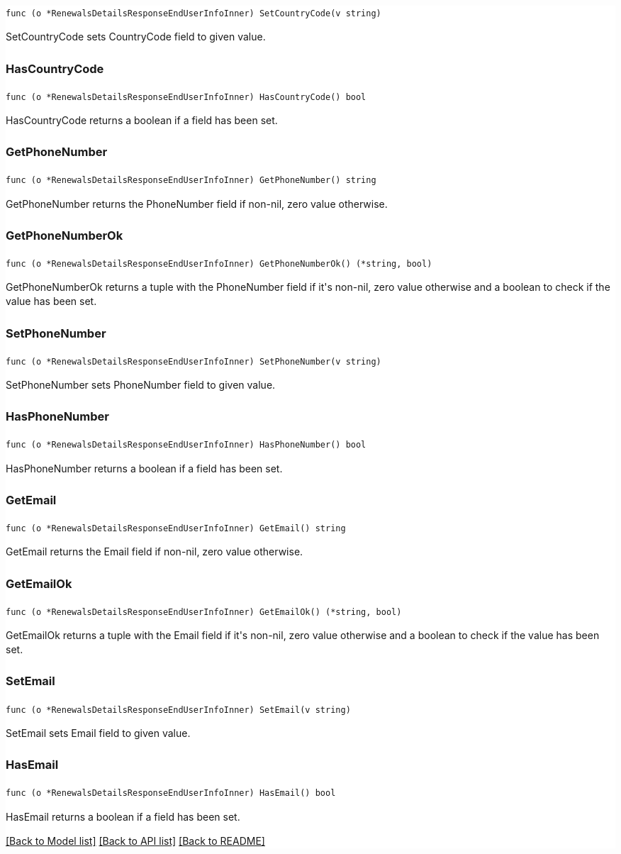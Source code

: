 `func (o *RenewalsDetailsResponseEndUserInfoInner) SetCountryCode(v string)`

SetCountryCode sets CountryCode field to given value.

### HasCountryCode

`func (o *RenewalsDetailsResponseEndUserInfoInner) HasCountryCode() bool`

HasCountryCode returns a boolean if a field has been set.

### GetPhoneNumber

`func (o *RenewalsDetailsResponseEndUserInfoInner) GetPhoneNumber() string`

GetPhoneNumber returns the PhoneNumber field if non-nil, zero value otherwise.

### GetPhoneNumberOk

`func (o *RenewalsDetailsResponseEndUserInfoInner) GetPhoneNumberOk() (*string, bool)`

GetPhoneNumberOk returns a tuple with the PhoneNumber field if it's non-nil, zero value otherwise
and a boolean to check if the value has been set.

### SetPhoneNumber

`func (o *RenewalsDetailsResponseEndUserInfoInner) SetPhoneNumber(v string)`

SetPhoneNumber sets PhoneNumber field to given value.

### HasPhoneNumber

`func (o *RenewalsDetailsResponseEndUserInfoInner) HasPhoneNumber() bool`

HasPhoneNumber returns a boolean if a field has been set.

### GetEmail

`func (o *RenewalsDetailsResponseEndUserInfoInner) GetEmail() string`

GetEmail returns the Email field if non-nil, zero value otherwise.

### GetEmailOk

`func (o *RenewalsDetailsResponseEndUserInfoInner) GetEmailOk() (*string, bool)`

GetEmailOk returns a tuple with the Email field if it's non-nil, zero value otherwise
and a boolean to check if the value has been set.

### SetEmail

`func (o *RenewalsDetailsResponseEndUserInfoInner) SetEmail(v string)`

SetEmail sets Email field to given value.

### HasEmail

`func (o *RenewalsDetailsResponseEndUserInfoInner) HasEmail() bool`

HasEmail returns a boolean if a field has been set.


[[Back to Model list]](../README.md#documentation-for-models) [[Back to API list]](../README.md#documentation-for-api-endpoints) [[Back to README]](../README.md)


